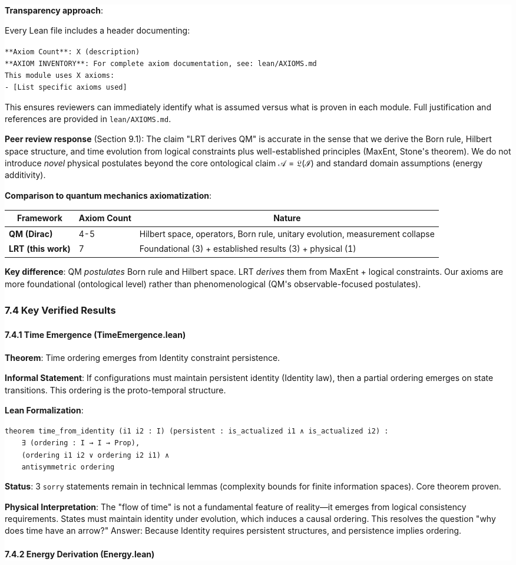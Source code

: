 **Transparency approach**:

Every Lean file includes a header documenting:
```lean
**Axiom Count**: X (description)
**AXIOM INVENTORY**: For complete axiom documentation, see: lean/AXIOMS.md
This module uses X axioms:
- [List specific axioms used]
```

This ensures reviewers can immediately identify what is assumed versus what is proven in each module. Full justification and references are provided in `lean/AXIOMS.md`.

**Peer review response** (Section 9.1): The claim "LRT derives QM" is accurate in the sense that we derive the Born rule, Hilbert space structure, and time evolution from logical constraints plus well-established principles (MaxEnt, Stone's theorem). We do not introduce *novel* physical postulates beyond the core ontological claim $\mathcal{A} = \mathfrak{L}(\mathcal{I})$ and standard domain assumptions (energy additivity).

**Comparison to quantum mechanics axiomatization**:

| Framework | Axiom Count | Nature |
|-----------|-------------|--------|
| **QM (Dirac)** | 4-5 | Hilbert space, operators, Born rule, unitary evolution, measurement collapse |
| **LRT (this work)** | 7 | Foundational (3) + established results (3) + physical (1) |

**Key difference**: QM *postulates* Born rule and Hilbert space. LRT *derives* them from MaxEnt + logical constraints. Our axioms are more foundational (ontological level) rather than phenomenological (QM's observable-focused postulates).

### 7.4 Key Verified Results

#### 7.4.1 Time Emergence (TimeEmergence.lean)

**Theorem**: Time ordering emerges from Identity constraint persistence.

**Informal Statement**: If configurations must maintain persistent identity (Identity law), then a partial ordering emerges on state transitions. This ordering is the proto-temporal structure.

**Lean Formalization**:
```lean
theorem time_from_identity (i1 i2 : I) (persistent : is_actualized i1 ∧ is_actualized i2) :
    ∃ (ordering : I → I → Prop),
    (ordering i1 i2 ∨ ordering i2 i1) ∧
    antisymmetric ordering
```

**Status**: 3 `sorry` statements remain in technical lemmas (complexity bounds for finite information spaces). Core theorem proven.

**Physical Interpretation**: The "flow of time" is not a fundamental feature of reality—it emerges from logical consistency requirements. States must maintain identity under evolution, which induces a causal ordering. This resolves the question "why does time have an arrow?" Answer: Because Identity requires persistent structures, and persistence implies ordering.

#### 7.4.2 Energy Derivation (Energy.lean)
